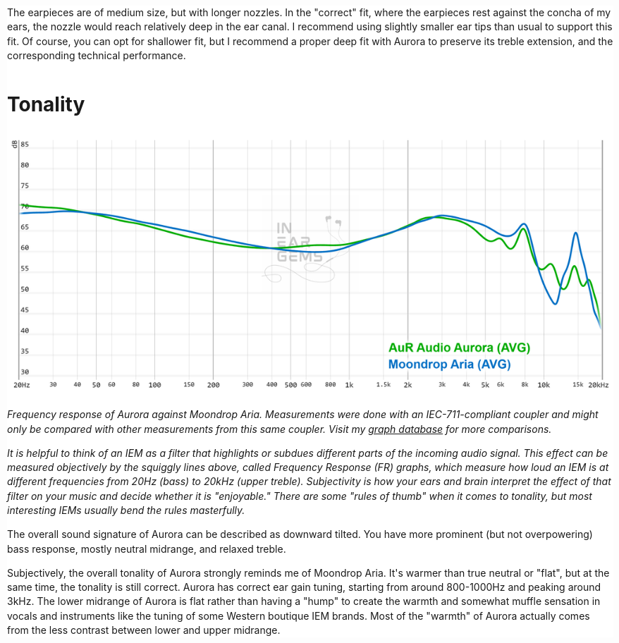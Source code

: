 The earpieces are of medium size, but with longer nozzles. In the "correct" fit, where the earpieces rest against the concha of my ears, the nozzle would reach relatively deep in the ear canal. I recommend using slightly smaller ear tips than usual to support this fit. Of course, you can opt for shallower fit, but I recommend a proper deep fit with Aurora to preserve its treble extension, and the corresponding technical performance. 

Tonality
===

![](/assets/images/Aurora/graph.png)

*Frequency response of Aurora against Moondrop Aria. Measurements were done with an IEC-711-compliant coupler and might only be compared with other measurements from this same coupler. Visit my [graph database](https://nk-tran.com/iegems-graphtool/) for more comparisons.*

*It is helpful to think of an IEM as a filter that highlights or subdues different parts of the incoming audio signal. This effect can be measured objectively by the squiggly lines above, called Frequency Response (FR) graphs, which measure how loud an IEM is at different frequencies from 20Hz (bass) to 20kHz (upper treble). Subjectivity is how your ears and brain interpret the effect of that filter on your music and decide whether it is "enjoyable." There are some "rules of thumb" when it comes to tonality, but most interesting IEMs usually bend the rules masterfully.*

The overall sound signature of Aurora can be described as downward tilted. You have more prominent (but not overpowering) bass response, mostly neutral midrange, and relaxed treble. 

Subjectively, the overall tonality of Aurora strongly reminds me of Moondrop Aria. It's warmer than true neutral or "flat", but at the same time, the tonality is still correct. Aurora has correct ear gain tuning, starting from around 800-1000Hz and peaking around 3kHz. The lower midrange of Aurora is flat rather than having a "hump" to create the warmth and somewhat muffle sensation in vocals and instruments like the tuning of some Western boutique IEM brands. Most of the "warmth" of Aurora actually comes from the less contrast between lower and upper midrange. 
